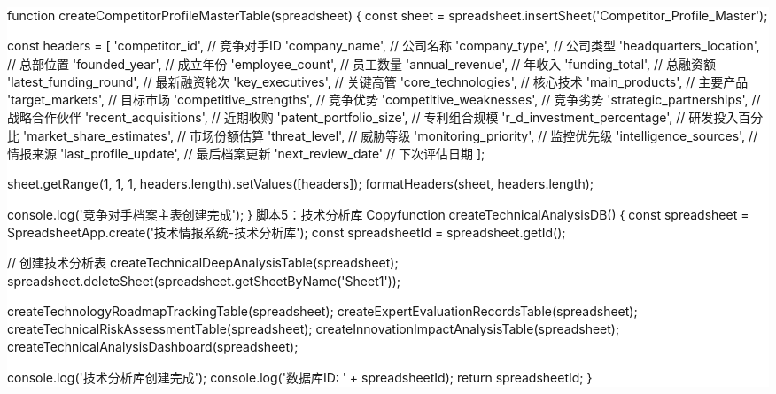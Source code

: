 function createCompetitorProfileMasterTable(spreadsheet) {
  const sheet = spreadsheet.insertSheet('Competitor_Profile_Master');
  
  const headers = [
    'competitor_id',             // 竞争对手ID
    'company_name',              // 公司名称
    'company_type',              // 公司类型
    'headquarters_location',     // 总部位置
    'founded_year',              // 成立年份
    'employee_count',            // 员工数量
    'annual_revenue',            // 年收入
    'funding_total',             // 总融资额
    'latest_funding_round',      // 最新融资轮次
    'key_executives',            // 关键高管
    'core_technologies',         // 核心技术
    'main_products',             // 主要产品
    'target_markets',            // 目标市场
    'competitive_strengths',     // 竞争优势
    'competitive_weaknesses',    // 竞争劣势
    'strategic_partnerships',    // 战略合作伙伴
    'recent_acquisitions',       // 近期收购
    'patent_portfolio_size',     // 专利组合规模
    'r_d_investment_percentage', // 研发投入百分比
    'market_share_estimates',    // 市场份额估算
    'threat_level',              // 威胁等级
    'monitoring_priority',       // 监控优先级
    'intelligence_sources',      // 情报来源
    'last_profile_update',       // 最后档案更新
    'next_review_date'           // 下次评估日期
  ];
  
  sheet.getRange(1, 1, 1, headers.length).setValues([headers]);
  formatHeaders(sheet, headers.length);
  
  console.log('竞争对手档案主表创建完成');
}
脚本5：技术分析库
Copyfunction createTechnicalAnalysisDB() {
  const spreadsheet = SpreadsheetApp.create('技术情报系统-技术分析库');
  const spreadsheetId = spreadsheet.getId();
  
  // 创建技术分析表
  createTechnicalDeepAnalysisTable(spreadsheet);
  spreadsheet.deleteSheet(spreadsheet.getSheetByName('Sheet1'));
  
  createTechnologyRoadmapTrackingTable(spreadsheet);
  createExpertEvaluationRecordsTable(spreadsheet);
  createTechnicalRiskAssessmentTable(spreadsheet);
  createInnovationImpactAnalysisTable(spreadsheet);
  createTechnicalAnalysisDashboard(spreadsheet);
  
  console.log('技术分析库创建完成');
  console.log('数据库ID: ' + spreadsheetId);
  return spreadsheetId;
}
